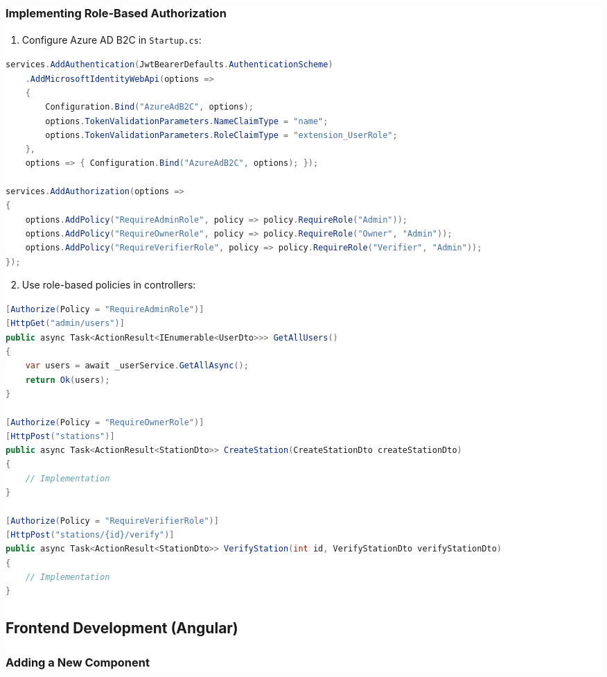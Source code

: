 ### Implementing Role-Based Authorization

1. Configure Azure AD B2C in `Startup.cs`:

```csharp
services.AddAuthentication(JwtBearerDefaults.AuthenticationScheme)
    .AddMicrosoftIdentityWebApi(options =>
    {
        Configuration.Bind("AzureAdB2C", options);
        options.TokenValidationParameters.NameClaimType = "name";
        options.TokenValidationParameters.RoleClaimType = "extension_UserRole";
    },
    options => { Configuration.Bind("AzureAdB2C", options); });

services.AddAuthorization(options =>
{
    options.AddPolicy("RequireAdminRole", policy => policy.RequireRole("Admin"));
    options.AddPolicy("RequireOwnerRole", policy => policy.RequireRole("Owner", "Admin"));
    options.AddPolicy("RequireVerifierRole", policy => policy.RequireRole("Verifier", "Admin"));
});
```

2. Use role-based policies in controllers:

```csharp
[Authorize(Policy = "RequireAdminRole")]
[HttpGet("admin/users")]
public async Task<ActionResult<IEnumerable<UserDto>>> GetAllUsers()
{
    var users = await _userService.GetAllAsync();
    return Ok(users);
}

[Authorize(Policy = "RequireOwnerRole")]
[HttpPost("stations")]
public async Task<ActionResult<StationDto>> CreateStation(CreateStationDto createStationDto)
{
    // Implementation
}

[Authorize(Policy = "RequireVerifierRole")]
[HttpPost("stations/{id}/verify")]
public async Task<ActionResult<StationDto>> VerifyStation(int id, VerifyStationDto verifyStationDto)
{
    // Implementation
}
```

## Frontend Development (Angular)

### Adding a New Component
